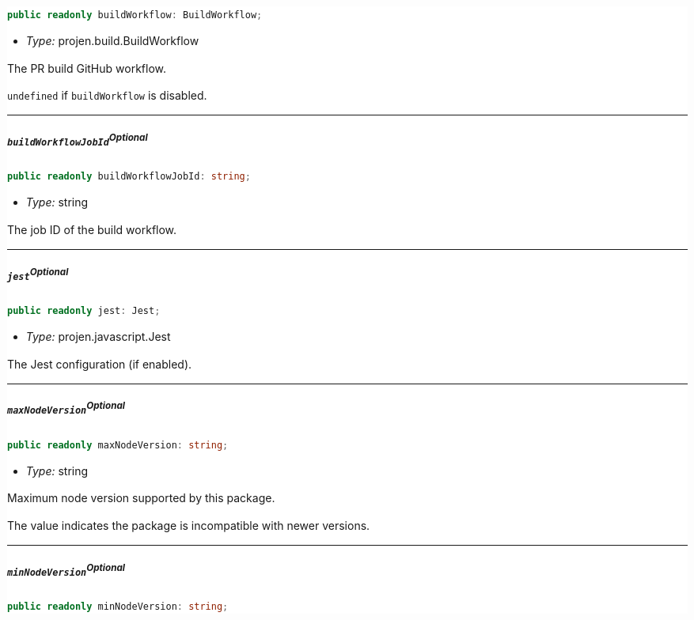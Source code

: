 ```typescript
public readonly buildWorkflow: BuildWorkflow;
```

- *Type:* projen.build.BuildWorkflow

The PR build GitHub workflow.

`undefined` if `buildWorkflow` is disabled.

---

##### `buildWorkflowJobId`<sup>Optional</sup> <a name="buildWorkflowJobId" id="projen.cdk8s.Cdk8sTypeScriptApp.property.buildWorkflowJobId"></a>

```typescript
public readonly buildWorkflowJobId: string;
```

- *Type:* string

The job ID of the build workflow.

---

##### `jest`<sup>Optional</sup> <a name="jest" id="projen.cdk8s.Cdk8sTypeScriptApp.property.jest"></a>

```typescript
public readonly jest: Jest;
```

- *Type:* projen.javascript.Jest

The Jest configuration (if enabled).

---

##### `maxNodeVersion`<sup>Optional</sup> <a name="maxNodeVersion" id="projen.cdk8s.Cdk8sTypeScriptApp.property.maxNodeVersion"></a>

```typescript
public readonly maxNodeVersion: string;
```

- *Type:* string

Maximum node version supported by this package.

The value indicates the package is incompatible with newer versions.

---

##### `minNodeVersion`<sup>Optional</sup> <a name="minNodeVersion" id="projen.cdk8s.Cdk8sTypeScriptApp.property.minNodeVersion"></a>

```typescript
public readonly minNodeVersion: string;
```

